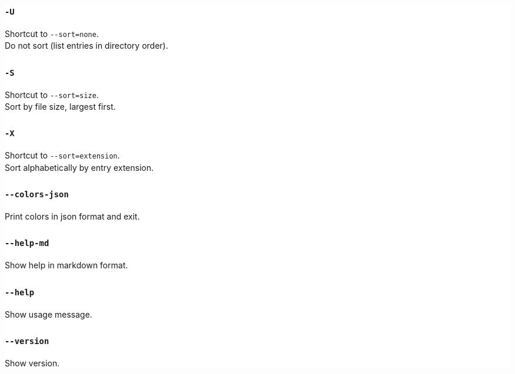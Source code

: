 ### `-U`

Shortcut to `--sort=none`.\
Do not sort (list entries in directory order).

### `-S`

Shortcut to `--sort=size`.\
Sort by file size, largest first.

### `-X`

Shortcut to `--sort=extension`.\
Sort alphabetically by entry extension.

### `--colors-json`

Print colors in json format and exit.

### `--help-md`

Show help in markdown format.

### `--help`

Show usage message.

### `--version`

Show version.
